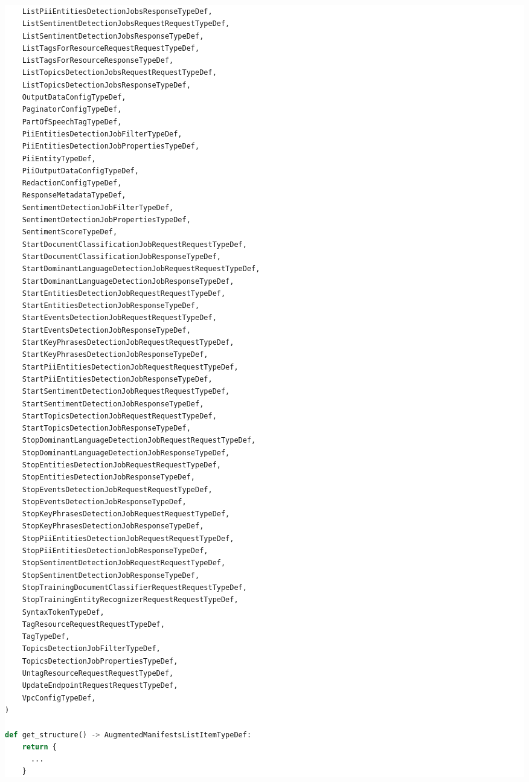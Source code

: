 ```python
    ListPiiEntitiesDetectionJobsResponseTypeDef,
    ListSentimentDetectionJobsRequestRequestTypeDef,
    ListSentimentDetectionJobsResponseTypeDef,
    ListTagsForResourceRequestRequestTypeDef,
    ListTagsForResourceResponseTypeDef,
    ListTopicsDetectionJobsRequestRequestTypeDef,
    ListTopicsDetectionJobsResponseTypeDef,
    OutputDataConfigTypeDef,
    PaginatorConfigTypeDef,
    PartOfSpeechTagTypeDef,
    PiiEntitiesDetectionJobFilterTypeDef,
    PiiEntitiesDetectionJobPropertiesTypeDef,
    PiiEntityTypeDef,
    PiiOutputDataConfigTypeDef,
    RedactionConfigTypeDef,
    ResponseMetadataTypeDef,
    SentimentDetectionJobFilterTypeDef,
    SentimentDetectionJobPropertiesTypeDef,
    SentimentScoreTypeDef,
    StartDocumentClassificationJobRequestRequestTypeDef,
    StartDocumentClassificationJobResponseTypeDef,
    StartDominantLanguageDetectionJobRequestRequestTypeDef,
    StartDominantLanguageDetectionJobResponseTypeDef,
    StartEntitiesDetectionJobRequestRequestTypeDef,
    StartEntitiesDetectionJobResponseTypeDef,
    StartEventsDetectionJobRequestRequestTypeDef,
    StartEventsDetectionJobResponseTypeDef,
    StartKeyPhrasesDetectionJobRequestRequestTypeDef,
    StartKeyPhrasesDetectionJobResponseTypeDef,
    StartPiiEntitiesDetectionJobRequestRequestTypeDef,
    StartPiiEntitiesDetectionJobResponseTypeDef,
    StartSentimentDetectionJobRequestRequestTypeDef,
    StartSentimentDetectionJobResponseTypeDef,
    StartTopicsDetectionJobRequestRequestTypeDef,
    StartTopicsDetectionJobResponseTypeDef,
    StopDominantLanguageDetectionJobRequestRequestTypeDef,
    StopDominantLanguageDetectionJobResponseTypeDef,
    StopEntitiesDetectionJobRequestRequestTypeDef,
    StopEntitiesDetectionJobResponseTypeDef,
    StopEventsDetectionJobRequestRequestTypeDef,
    StopEventsDetectionJobResponseTypeDef,
    StopKeyPhrasesDetectionJobRequestRequestTypeDef,
    StopKeyPhrasesDetectionJobResponseTypeDef,
    StopPiiEntitiesDetectionJobRequestRequestTypeDef,
    StopPiiEntitiesDetectionJobResponseTypeDef,
    StopSentimentDetectionJobRequestRequestTypeDef,
    StopSentimentDetectionJobResponseTypeDef,
    StopTrainingDocumentClassifierRequestRequestTypeDef,
    StopTrainingEntityRecognizerRequestRequestTypeDef,
    SyntaxTokenTypeDef,
    TagResourceRequestRequestTypeDef,
    TagTypeDef,
    TopicsDetectionJobFilterTypeDef,
    TopicsDetectionJobPropertiesTypeDef,
    UntagResourceRequestRequestTypeDef,
    UpdateEndpointRequestRequestTypeDef,
    VpcConfigTypeDef,
)

def get_structure() -> AugmentedManifestsListItemTypeDef:
    return {
      ...
    }
```
